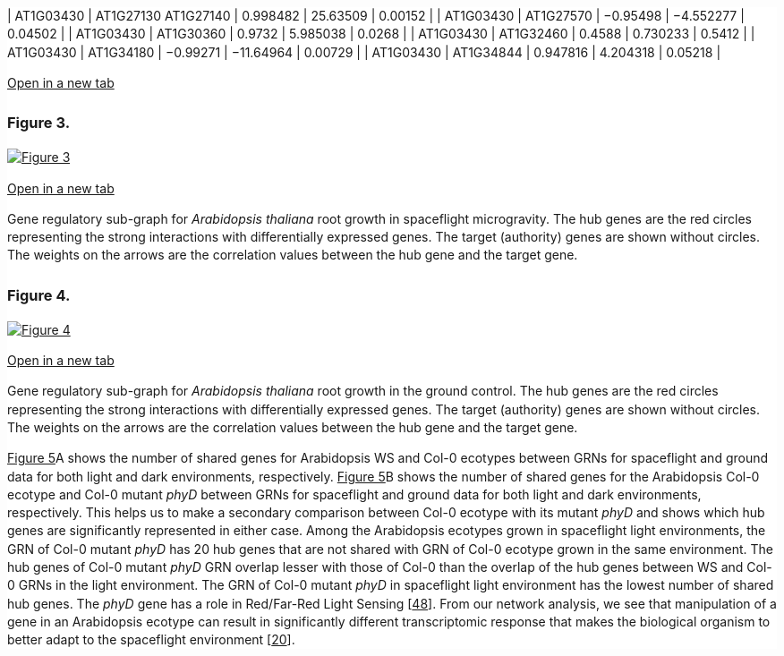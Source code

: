 | AT1G03430 | AT1G27130 AT1G27140 | 0.998482 | 25.63509 | 0.00152 |
| AT1G03430 | AT1G27570 | −0.95498 | −4.552277 | 0.04502 |
| AT1G03430 | AT1G30360 | 0.9732 | 5.985038 | 0.0268 |
| AT1G03430 | AT1G32460 | 0.4588 | 0.730233 | 0.5412 |
| AT1G03430 | AT1G34180 | −0.99271 | −11.64964 | 0.00729 |
| AT1G03430 | AT1G34844 | 0.947816 | 4.204318 | 0.05218 |

[Open in a new tab](table/genes-12-00337-t001/)

### Figure 3.

[![Figure 3](https://cdn.ncbi.nlm.nih.gov/pmc/blobs/cba7/7996555/9d9dd5c3f185/genes-12-00337-g003.jpg)](https://www.ncbi.nlm.nih.gov/core/lw/2.0/html/tileshop_pmc/tileshop_pmc_inline.html?title=Click%20on%20image%20to%20zoom&p=PMC3&id=7996555_genes-12-00337-g003.jpg)

[Open in a new tab](figure/genes-12-00337-f003/)

Gene regulatory sub-graph for *Arabidopsis thaliana* root growth in spaceflight microgravity. The hub genes are the red circles representing the strong interactions with differentially expressed genes. The target (authority) genes are shown without circles. The weights on the arrows are the correlation values between the hub gene and the target gene.

### Figure 4.

[![Figure 4](https://cdn.ncbi.nlm.nih.gov/pmc/blobs/cba7/7996555/4f1bff2cda93/genes-12-00337-g004.jpg)](https://www.ncbi.nlm.nih.gov/core/lw/2.0/html/tileshop_pmc/tileshop_pmc_inline.html?title=Click%20on%20image%20to%20zoom&p=PMC3&id=7996555_genes-12-00337-g004.jpg)

[Open in a new tab](figure/genes-12-00337-f004/)

Gene regulatory sub-graph for *Arabidopsis thaliana* root growth in the ground control. The hub genes are the red circles representing the strong interactions with differentially expressed genes. The target (authority) genes are shown without circles. The weights on the arrows are the correlation values between the hub gene and the target gene.

[Figure 5](#genes-12-00337-f005)A shows the number of shared genes for Arabidopsis WS and Col-0 ecotypes between GRNs for spaceflight and ground data for both light and dark environments, respectively. [Figure 5](#genes-12-00337-f005)B shows the number of shared genes for the Arabidopsis Col-0 ecotype and Col-0 mutant *phyD* between GRNs for spaceflight and ground data for both light and dark environments, respectively. This helps us to make a secondary comparison between Col-0 ecotype with its mutant *phyD* and shows which hub genes are significantly represented in either case. Among the Arabidopsis ecotypes grown in spaceflight light environments, the GRN of Col-0 mutant *phyD* has 20 hub genes that are not shared with GRN of Col-0 ecotype grown in the same environment. The hub genes of Col-0 mutant *phyD* GRN overlap lesser with those of Col-0 than the overlap of the hub genes between WS and Col-0 GRNs in the light environment. The GRN of Col-0 mutant *phyD* in spaceflight light environment has the lowest number of shared hub genes. The *phyD* gene has a role in Red/Far-Red Light Sensing [[48](#B48-genes-12-00337)]. From our network analysis, we see that manipulation of a gene in an Arabidopsis ecotype can result in significantly different transcriptomic response that makes the biological organism to better adapt to the spaceflight environment [[20](#B20-genes-12-00337)].
